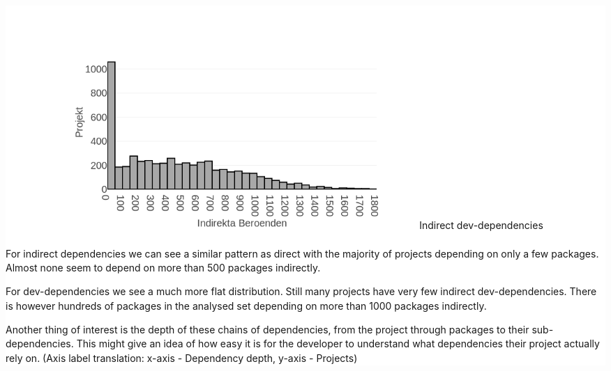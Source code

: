 
<div style="text-align: center; margin: 20px 0px;">
    <img src="/assets/indirect_dep_dev.png" width="500px" style="margin: auto">
    <span>Indirect dev-dependencies</span>
</div>

For indirect dependencies we can see a similar pattern as direct with the majority of projects depending on only a few packages.
Almost none seem to depend on more than 500 packages indirectly.

For dev-dependencies we see a much more flat distribution.
Still many projects have very few indirect dev-dependencies.
There is however hundreds of packages in the analysed set depending on more than 1000 packages indirectly.

Another thing of interest is the depth of these chains of dependencies, from the project through packages to their sub-dependencies.
This might give an idea of how easy it is for the developer to understand what dependencies their project actually rely on. (Axis label translation: x-axis - Dependency depth, y-axis - Projects)

<div style="text-align: center; margin: 20px 0px;">